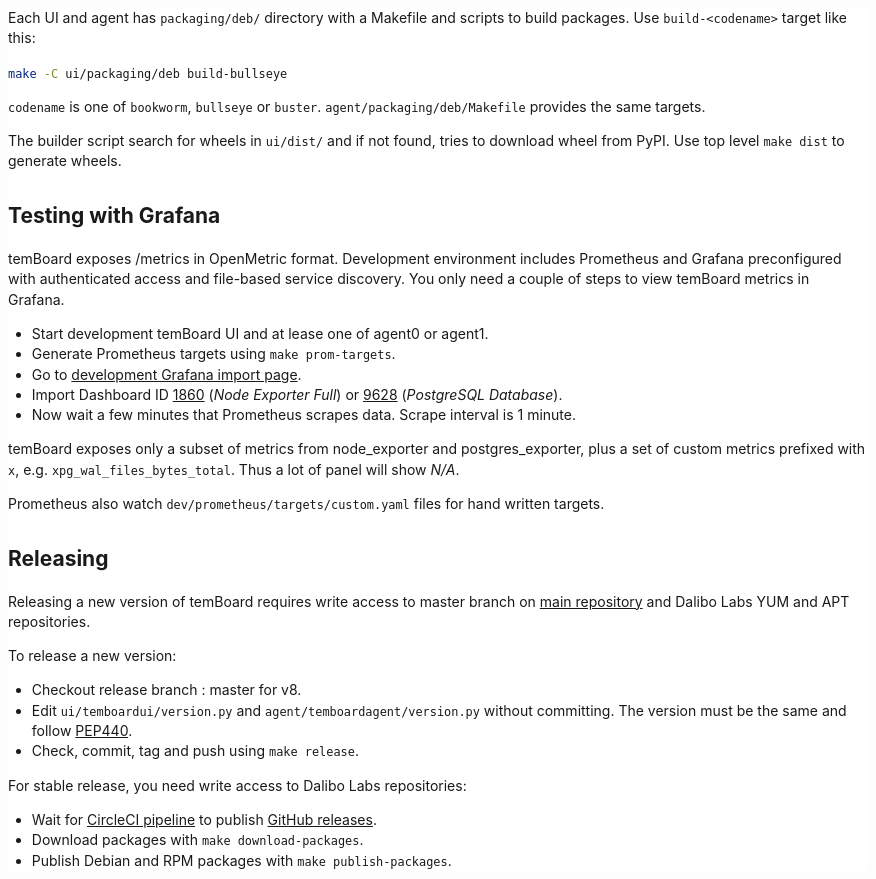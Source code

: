 Each UI and agent has `packaging/deb/` directory with a Makefile and scripts to
build packages. Use `build-<codename>` target like this:

``` bash
make -C ui/packaging/deb build-bullseye
```

`codename` is one of `bookworm`, `bullseye` or `buster`.
`agent/packaging/deb/Makefile` provides the same targets.

The builder script search for wheels in `ui/dist/`
and if not found, tries to download wheel from PyPI.
Use top level `make dist` to generate wheels.


## Testing with Grafana

temBoard exposes /metrics in OpenMetric format. Development environment
includes Prometheus and Grafana preconfigured with authenticated access and
file-based service discovery. You only need a couple of steps to view temBoard
metrics in Grafana.

- Start development temBoard UI and at lease one of agent0 or agent1.
- Generate Prometheus targets using `make prom-targets`.
- Go to [development Grafana import page](http://localhost:3000/dashboard/import).
- Import Dashboard ID [1860](https://grafana.com/grafana/dashboards/1860)
  (*Node Exporter Full*) or [9628](https://grafana.com/grafana/dashboards/1860)
  (*PostgreSQL Database*).
- Now wait a few minutes that Prometheus scrapes data. Scrape interval is 1
  minute.

temBoard exposes only a subset of metrics from node\_exporter and
postgres\_exporter, plus a set of custom metrics prefixed with `x`, e.g.
`xpg_wal_files_bytes_total`. Thus a lot of panel will show *N/A*.

Prometheus also watch `dev/prometheus/targets/custom.yaml` files for hand
written targets.


## Releasing

Releasing a new version of temBoard requires write access to master branch on
[main repository](https://github.com/dalibo/temboard) and Dalibo Labs YUM and
APT repositories.

To release a new version:

- Checkout release branch : master for v8.
- Edit `ui/temboardui/version.py` and `agent/temboardagent/version.py` without
  committing. The version must be the same and follow [PEP440].
- Check, commit, tag and push using `make release`.

For stable release, you need write access to Dalibo Labs repositories:

- Wait for [CircleCI pipeline] to publish [GitHub releases].
- Download packages with `make download-packages`.
- Publish Debian and RPM packages with `make publish-packages`.


[semantic line breaks]: https://sembr.org/
[CircleCI pipeline]: https://app.circleci.com/pipelines/github/dalibo/temboard
[GitHub releases]: https://github.com/dalibo/temboard/releases
[PEP440]: https://www.python.org/dev/peps/pep-0440/#version-scheme
[dalibo/temboard]: https://github.com/dalibo/temboard